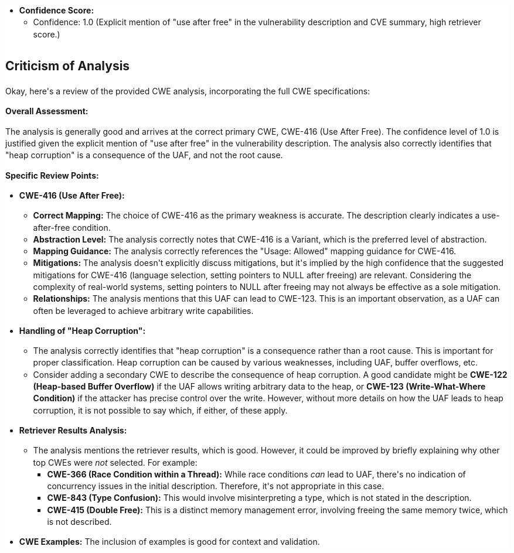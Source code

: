 - **Confidence Score:**  
  - Confidence: 1.0 (Explicit mention of "use after free" in the vulnerability description and CVE summary, high retriever score.)

## Criticism of Analysis

Okay, here's a review of the provided CWE analysis, incorporating the full CWE specifications:

**Overall Assessment:**

The analysis is generally good and arrives at the correct primary CWE, CWE-416 (Use After Free). The confidence level of 1.0 is justified given the explicit mention of "use after free" in the vulnerability description. The analysis also correctly identifies that "heap corruption" is a consequence of the UAF, and not the root cause.

**Specific Review Points:**

*   **CWE-416 (Use After Free):**
    *   **Correct Mapping:** The choice of CWE-416 as the primary weakness is accurate. The description clearly indicates a use-after-free condition.
    *   **Abstraction Level:** The analysis correctly notes that CWE-416 is a Variant, which is the preferred level of abstraction.
    *   **Mapping Guidance:** The analysis correctly references the "Usage: Allowed" mapping guidance for CWE-416.
    *   **Mitigations:**  The analysis doesn't explicitly discuss mitigations, but it's implied by the high confidence that the suggested mitigations for CWE-416 (language selection, setting pointers to NULL after freeing) are relevant. Considering the complexity of real-world systems, setting pointers to NULL after freeing may not always be effective as a sole mitigation.
    *   **Relationships:** The analysis mentions that this UAF can lead to CWE-123. This is an important observation, as a UAF can often be leveraged to achieve arbitrary write capabilities.

*   **Handling of "Heap Corruption":**
    *   The analysis correctly identifies that "heap corruption" is a consequence rather than a root cause. This is important for proper classification. Heap corruption can be caused by various weaknesses, including UAF, buffer overflows, etc.
    *   Consider adding a secondary CWE to describe the consequence of heap corruption. A good candidate might be **CWE-122 (Heap-based Buffer Overflow)** if the UAF allows writing arbitrary data to the heap, or **CWE-123 (Write-What-Where Condition)** if the attacker has precise control over the write. However, without more details on how the UAF leads to heap corruption, it is not possible to say which, if either, of these apply.

*   **Retriever Results Analysis:**
    *   The analysis mentions the retriever results, which is good. However, it could be improved by briefly explaining why other top CWEs were *not* selected. For example:
        *   **CWE-366 (Race Condition within a Thread):** While race conditions *can* lead to UAF, there's no indication of concurrency issues in the initial description.  Therefore, it's not appropriate in this case.
        *   **CWE-843 (Type Confusion):** This would involve misinterpreting a type, which is not stated in the description.
        *   **CWE-415 (Double Free):** This is a distinct memory management error, involving freeing the same memory twice, which is not described.

*   **CWE Examples:** The inclusion of examples is good for context and validation.
